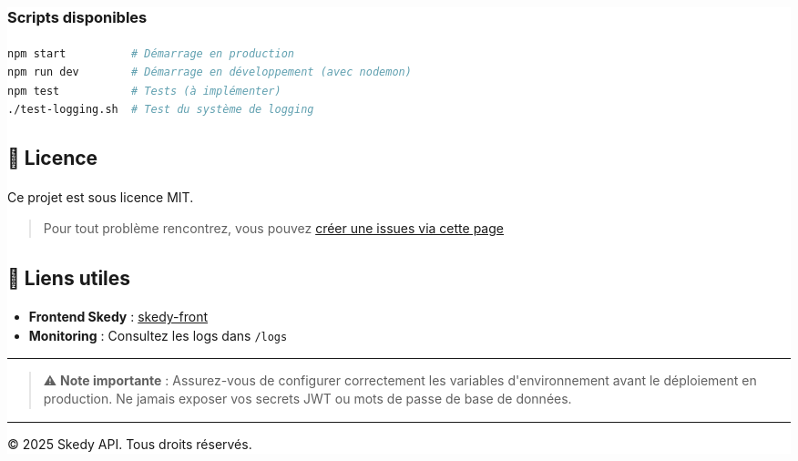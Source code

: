 ### Scripts disponibles
```bash
npm start          # Démarrage en production
npm run dev        # Démarrage en développement (avec nodemon)
npm test           # Tests (à implémenter)
./test-logging.sh  # Test du système de logging
```

## 📝 Licence

Ce projet est sous licence MIT.

> Pour tout problème rencontrez, vous pouvez [créer une issues via cette page](https://github.com/flojucv/skedy-back/issues)

## 🔗 Liens utiles

- **Frontend Skedy** : [skedy-front](https://github.com/flojucv/skedy-front.git)
- **Monitoring** : Consultez les logs dans `/logs`

---

> ⚠️ **Note importante** : Assurez-vous de configurer correctement les variables d'environnement avant le déploiement en production. Ne jamais exposer vos secrets JWT ou mots de passe de base de données.

---

© 2025 Skedy API. Tous droits réservés.
